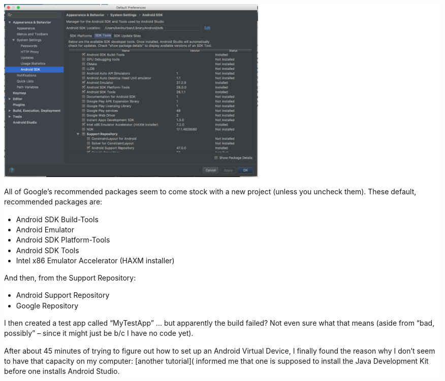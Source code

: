 <img src="./images/android-studio-sdk-tools.png" width=500>

All of Google’s recommended packages seem to come stock with a new project (unless you uncheck them).  These default, recommended packages are:
* Android SDK Build-Tools
* Android Emulator
* Android SDK Platform-Tools
* Android SDK Tools
* Intel x86 Emulator Accelerator (HAXM installer)
 
And then, from the Support Repository:
* Android Support Repository
* Google Repository
 
I then created a test app called “MyTestApp” ... but apparently the build failed?  Not even sure what that means 
(aside from “bad, possibly” – since it might just be b/c I have no code yet).

After about 45 minutes of trying to figure out how to set up an Android Virtual Device, I finally found the reason why 
I don’t seem to have that capacity on my computer:  [another tutorial]( informed me that one is supposed to install the 
Java Development Kit before one installs Android Studio.
